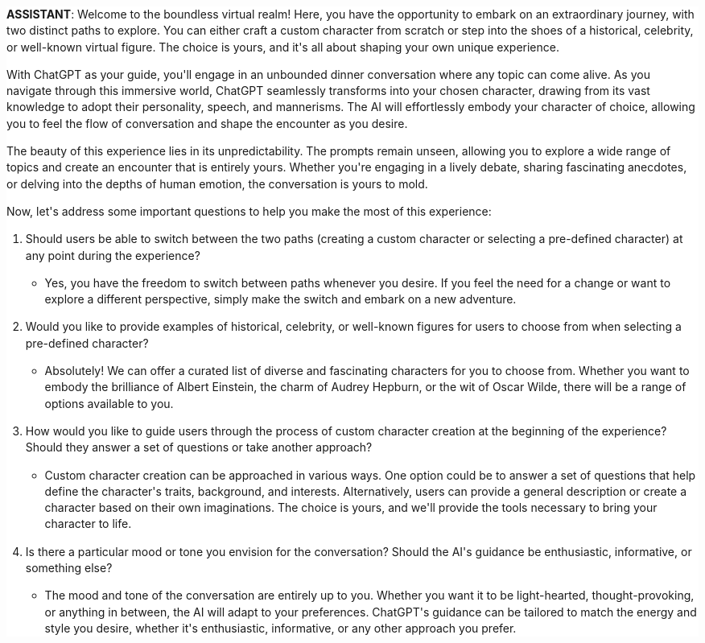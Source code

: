 **ASSISTANT**: Welcome to the boundless virtual realm! Here, you have the opportunity to embark on an extraordinary journey, with two distinct paths to explore. You can either craft a custom character from scratch or step into the shoes of a historical, celebrity, or well-known virtual figure. The choice is yours, and it's all about shaping your own unique experience.



With ChatGPT as your guide, you'll engage in an unbounded dinner conversation where any topic can come alive. As you navigate through this immersive world, ChatGPT seamlessly transforms into your chosen character, drawing from its vast knowledge to adopt their personality, speech, and mannerisms. The AI will effortlessly embody your character of choice, allowing you to feel the flow of conversation and shape the encounter as you desire.



The beauty of this experience lies in its unpredictability. The prompts remain unseen, allowing you to explore a wide range of topics and create an encounter that is entirely yours. Whether you're engaging in a lively debate, sharing fascinating anecdotes, or delving into the depths of human emotion, the conversation is yours to mold.



Now, let's address some important questions to help you make the most of this experience:



1. Should users be able to switch between the two paths (creating a custom character or selecting a pre-defined character) at any point during the experience?

   - Yes, you have the freedom to switch between paths whenever you desire. If you feel the need for a change or want to explore a different perspective, simply make the switch and embark on a new adventure.



2. Would you like to provide examples of historical, celebrity, or well-known figures for users to choose from when selecting a pre-defined character?

   - Absolutely! We can offer a curated list of diverse and fascinating characters for you to choose from. Whether you want to embody the brilliance of Albert Einstein, the charm of Audrey Hepburn, or the wit of Oscar Wilde, there will be a range of options available to you.



3. How would you like to guide users through the process of custom character creation at the beginning of the experience? Should they answer a set of questions or take another approach?

   - Custom character creation can be approached in various ways. One option could be to answer a set of questions that help define the character's traits, background, and interests. Alternatively, users can provide a general description or create a character based on their own imaginations. The choice is yours, and we'll provide the tools necessary to bring your character to life.



4. Is there a particular mood or tone you envision for the conversation? Should the AI's guidance be enthusiastic, informative, or something else?

   - The mood and tone of the conversation are entirely up to you. Whether you want it to be light-hearted, thought-provoking, or anything in between, the AI will adapt to your preferences. ChatGPT's guidance can be tailored to match the energy and style you desire, whether it's enthusiastic, informative, or any other approach you prefer.

